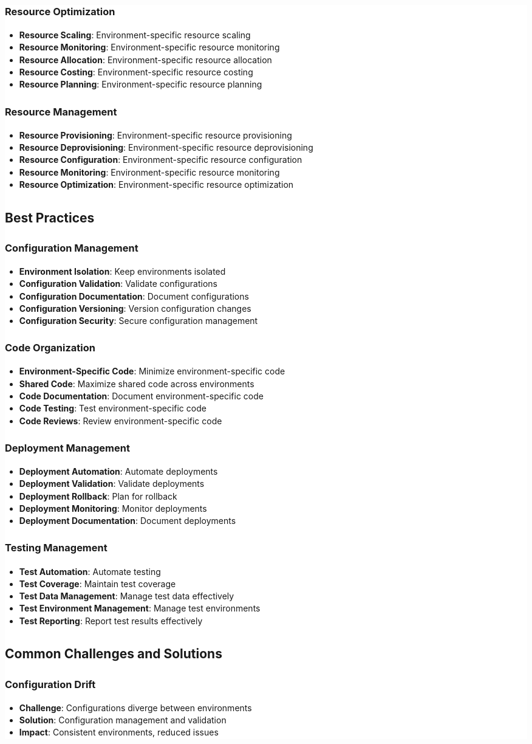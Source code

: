 ### Resource Optimization
- **Resource Scaling**: Environment-specific resource scaling
- **Resource Monitoring**: Environment-specific resource monitoring
- **Resource Allocation**: Environment-specific resource allocation
- **Resource Costing**: Environment-specific resource costing
- **Resource Planning**: Environment-specific resource planning

### Resource Management
- **Resource Provisioning**: Environment-specific resource provisioning
- **Resource Deprovisioning**: Environment-specific resource deprovisioning
- **Resource Configuration**: Environment-specific resource configuration
- **Resource Monitoring**: Environment-specific resource monitoring
- **Resource Optimization**: Environment-specific resource optimization

## Best Practices

### Configuration Management
- **Environment Isolation**: Keep environments isolated
- **Configuration Validation**: Validate configurations
- **Configuration Documentation**: Document configurations
- **Configuration Versioning**: Version configuration changes
- **Configuration Security**: Secure configuration management

### Code Organization
- **Environment-Specific Code**: Minimize environment-specific code
- **Shared Code**: Maximize shared code across environments
- **Code Documentation**: Document environment-specific code
- **Code Testing**: Test environment-specific code
- **Code Reviews**: Review environment-specific code

### Deployment Management
- **Deployment Automation**: Automate deployments
- **Deployment Validation**: Validate deployments
- **Deployment Rollback**: Plan for rollback
- **Deployment Monitoring**: Monitor deployments
- **Deployment Documentation**: Document deployments

### Testing Management
- **Test Automation**: Automate testing
- **Test Coverage**: Maintain test coverage
- **Test Data Management**: Manage test data effectively
- **Test Environment Management**: Manage test environments
- **Test Reporting**: Report test results effectively

## Common Challenges and Solutions

### Configuration Drift
- **Challenge**: Configurations diverge between environments
- **Solution**: Configuration management and validation
- **Impact**: Consistent environments, reduced issues
